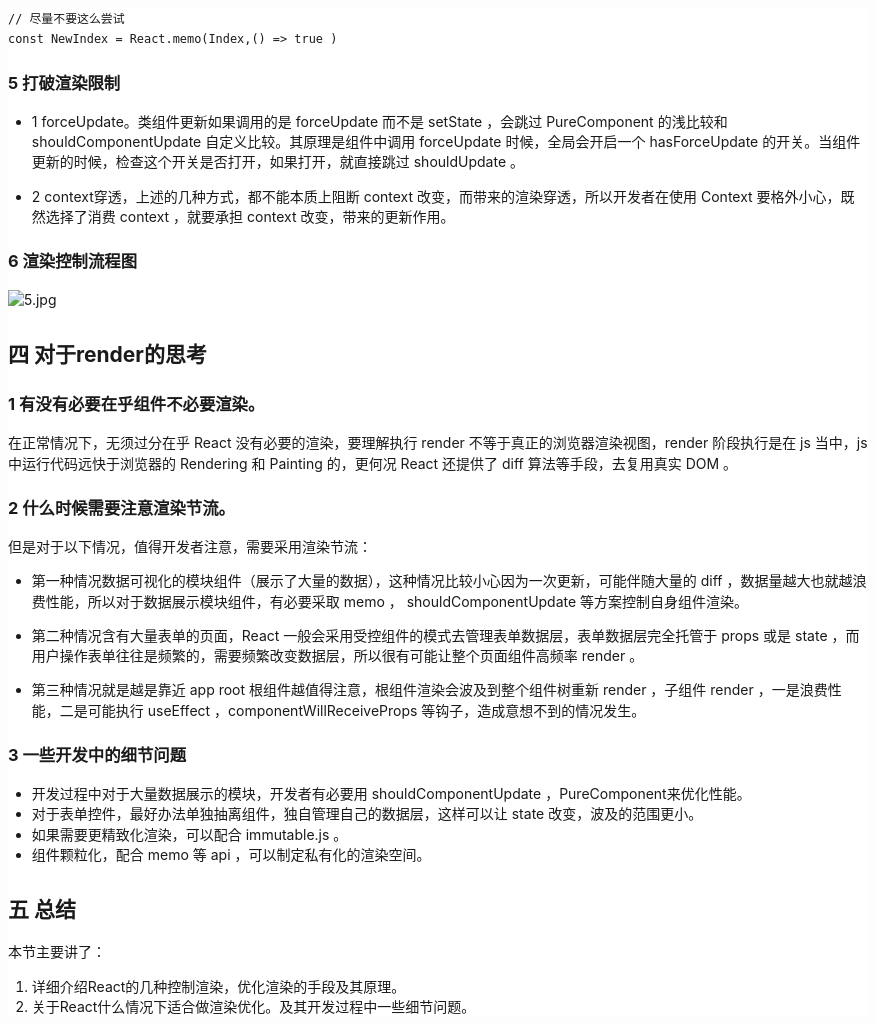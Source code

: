 ```
// 尽量不要这么尝试
const NewIndex = React.memo(Index,() => true )
```

### 5 打破渲染限制

-   1 forceUpdate。类组件更新如果调用的是 forceUpdate 而不是 setState ，会跳过 PureComponent 的浅比较和 shouldComponentUpdate 自定义比较。其原理是组件中调用 forceUpdate 时候，全局会开启一个 hasForceUpdate 的开关。当组件更新的时候，检查这个开关是否打开，如果打开，就直接跳过 shouldUpdate 。
    
-   2 context穿透，上述的几种方式，都不能本质上阻断 context 改变，而带来的渲染穿透，所以开发者在使用 Context 要格外小心，既然选择了消费 context ，就要承担 context 改变，带来的更新作用。
    

### 6 渲染控制流程图

![5.jpg](https://p3-juejin.byteimg.com/tos-cn-i-k3u1fbpfcp/3df03000a39549bead3c84750c62576c~tplv-k3u1fbpfcp-zoom-in-crop-mark:1304:0:0:0.awebp)

## 四 对于render的思考

### 1 有没有必要在乎组件不必要渲染。

在正常情况下，无须过分在乎 React 没有必要的渲染，要理解执行 render 不等于真正的浏览器渲染视图，render 阶段执行是在 js 当中，js 中运行代码远快于浏览器的 Rendering 和 Painting 的，更何况 React 还提供了 diff 算法等手段，去复用真实 DOM 。

### 2 什么时候需要注意渲染节流。

但是对于以下情况，值得开发者注意，需要采用渲染节流：

-   第一种情况数据可视化的模块组件（展示了大量的数据），这种情况比较小心因为一次更新，可能伴随大量的 diff ，数据量越大也就越浪费性能，所以对于数据展示模块组件，有必要采取 memo ， shouldComponentUpdate 等方案控制自身组件渲染。
    
-   第二种情况含有大量表单的页面，React 一般会采用受控组件的模式去管理表单数据层，表单数据层完全托管于 props 或是 state ，而用户操作表单往往是频繁的，需要频繁改变数据层，所以很有可能让整个页面组件高频率 render 。
    
-   第三种情况就是越是靠近 app root 根组件越值得注意，根组件渲染会波及到整个组件树重新 render ，子组件 render ，一是浪费性能，二是可能执行 useEffect ，componentWillReceiveProps 等钩子，造成意想不到的情况发生。
    

### 3 一些开发中的细节问题

-   开发过程中对于大量数据展示的模块，开发者有必要用 shouldComponentUpdate ，PureComponent来优化性能。
-   对于表单控件，最好办法单独抽离组件，独自管理自己的数据层，这样可以让 state 改变，波及的范围更小。
-   如果需要更精致化渲染，可以配合 immutable.js 。
-   组件颗粒化，配合 memo 等 api ，可以制定私有化的渲染空间。

## 五 总结

本节主要讲了：

1.  详细介绍React的几种控制渲染，优化渲染的手段及其原理。
2.  关于React什么情况下适合做渲染优化。及其开发过程中一些细节问题。